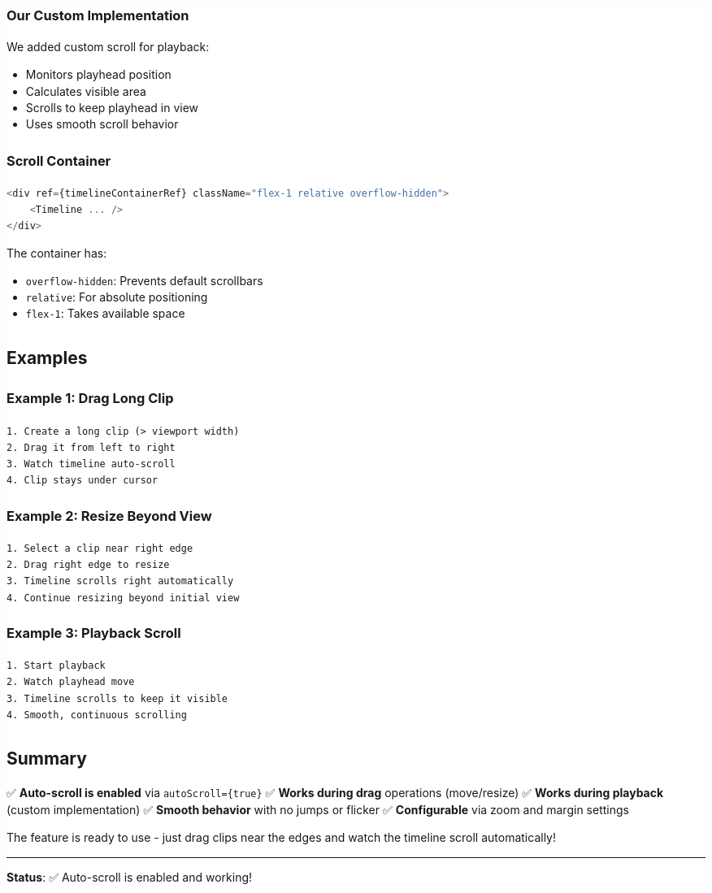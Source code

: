 ### Our Custom Implementation
We added custom scroll for playback:
- Monitors playhead position
- Calculates visible area
- Scrolls to keep playhead in view
- Uses smooth scroll behavior

### Scroll Container
```typescript
<div ref={timelineContainerRef} className="flex-1 relative overflow-hidden">
    <Timeline ... />
</div>
```

The container has:
- `overflow-hidden`: Prevents default scrollbars
- `relative`: For absolute positioning
- `flex-1`: Takes available space

## Examples

### Example 1: Drag Long Clip
```
1. Create a long clip (> viewport width)
2. Drag it from left to right
3. Watch timeline auto-scroll
4. Clip stays under cursor
```

### Example 2: Resize Beyond View
```
1. Select a clip near right edge
2. Drag right edge to resize
3. Timeline scrolls right automatically
4. Continue resizing beyond initial view
```

### Example 3: Playback Scroll
```
1. Start playback
2. Watch playhead move
3. Timeline scrolls to keep it visible
4. Smooth, continuous scrolling
```

## Summary

✅ **Auto-scroll is enabled** via `autoScroll={true}`
✅ **Works during drag** operations (move/resize)
✅ **Works during playback** (custom implementation)
✅ **Smooth behavior** with no jumps or flicker
✅ **Configurable** via zoom and margin settings

The feature is ready to use - just drag clips near the edges and watch the timeline scroll automatically!

---

**Status**: ✅ Auto-scroll is enabled and working!
